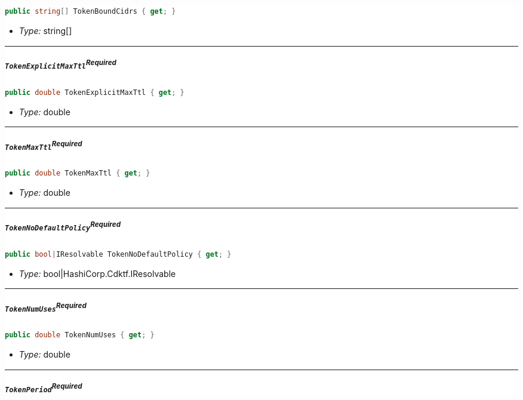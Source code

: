 ```csharp
public string[] TokenBoundCidrs { get; }
```

- *Type:* string[]

---

##### `TokenExplicitMaxTtl`<sup>Required</sup> <a name="TokenExplicitMaxTtl" id="@cdktf/provider-vault.azureAuthBackendRole.AzureAuthBackendRole.property.tokenExplicitMaxTtl"></a>

```csharp
public double TokenExplicitMaxTtl { get; }
```

- *Type:* double

---

##### `TokenMaxTtl`<sup>Required</sup> <a name="TokenMaxTtl" id="@cdktf/provider-vault.azureAuthBackendRole.AzureAuthBackendRole.property.tokenMaxTtl"></a>

```csharp
public double TokenMaxTtl { get; }
```

- *Type:* double

---

##### `TokenNoDefaultPolicy`<sup>Required</sup> <a name="TokenNoDefaultPolicy" id="@cdktf/provider-vault.azureAuthBackendRole.AzureAuthBackendRole.property.tokenNoDefaultPolicy"></a>

```csharp
public bool|IResolvable TokenNoDefaultPolicy { get; }
```

- *Type:* bool|HashiCorp.Cdktf.IResolvable

---

##### `TokenNumUses`<sup>Required</sup> <a name="TokenNumUses" id="@cdktf/provider-vault.azureAuthBackendRole.AzureAuthBackendRole.property.tokenNumUses"></a>

```csharp
public double TokenNumUses { get; }
```

- *Type:* double

---

##### `TokenPeriod`<sup>Required</sup> <a name="TokenPeriod" id="@cdktf/provider-vault.azureAuthBackendRole.AzureAuthBackendRole.property.tokenPeriod"></a>
